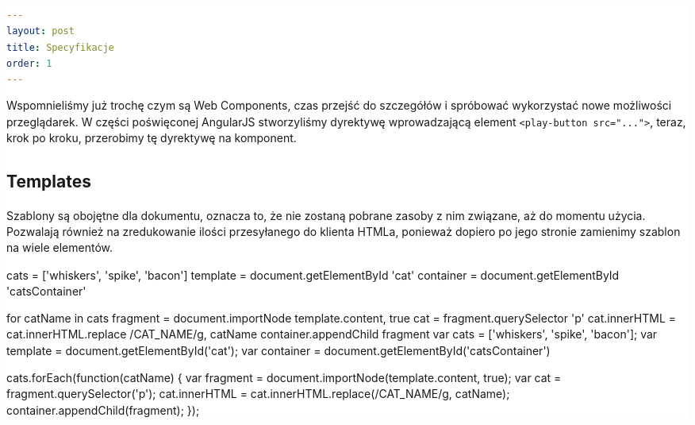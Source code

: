 ```yaml
---
layout: post
title: Specyfikacje
order: 1
---
```


Wspomnieliśmy już trochę czym są Web Components, czas przejść do szczegółów i spróbować wykorzystać nowe możliwości przeglądarek. W części poświęconej AngularJS stworzyliśmy dyrektywę wprowadzającą element 
`<play-button src="...">`, teraz, krok po kroku, przerobimy tę dyrektywę na komponent.

## Templates

Szablony są obojętne dla dokumentu, oznacza to, że nie zostaną pobrane zasoby z nim związane, aż do momentu użycia. Pozwalają również na zredukowanie ilości przesyłanego do klienta HTMLa, ponieważ dopiero po jego stronie zamienimy szablon na wiele elementów.

<prism-js language="markup" escape>
<template id="cat">
  <p><img src="images/CAT_NAME.png"> CAT_NAME</p>
</template>

<div id="catsContainer"></div>
</prism-js>

<source-switcher>
<prism-js language="coffeescript">
cats = ['whiskers', 'spike', 'bacon']
template = document.getElementById 'cat'
container = document.getElementById 'catsContainer'

for catName in cats
  fragment = document.importNode template.content, true
  cat = fragment.querySelector 'p'
  cat.innerHTML = cat.innerHTML.replace /CAT_NAME/g, catName
  container.appendChild fragment
</prism-js>
<prism-js language="javascript">
var cats = ['whiskers', 'spike', 'bacon'];
var template = document.getElementById('cat');
var container = document.getElementById('catsContainer')

cats.forEach(function(catName) {
  var fragment = document.importNode(template.content, true);
  var cat = fragment.querySelector('p');
  cat.innerHTML = cat.innerHTML.replace(/CAT_NAME/g, catName);
  container.appendChild(fragment);
});
</prism-js>
</source-switcher>
